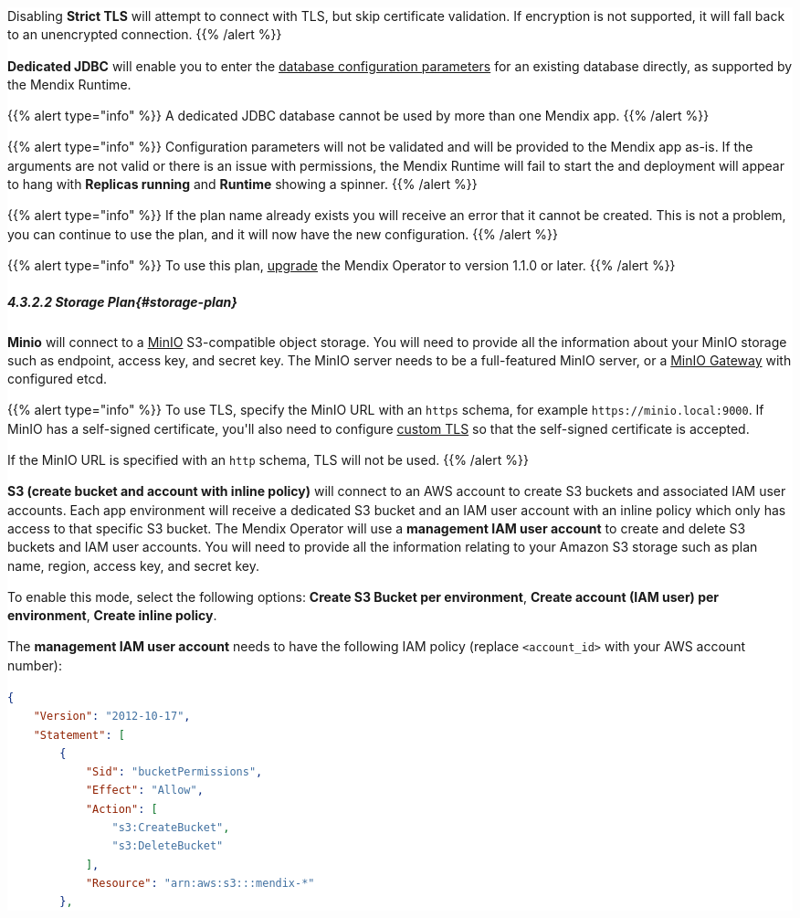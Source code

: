 Disabling **Strict TLS** will attempt to connect with TLS, but skip certificate validation. If encryption is not supported, it will fall back to an unencrypted connection.
{{% /alert %}}

**Dedicated JDBC** will enable you to enter the [database configuration parameters](/refguide/custom-settings) for an existing database directly, as supported by the Mendix Runtime.

{{% alert type="info" %}}
A dedicated JDBC database cannot be used by more than one Mendix app.
{{% /alert %}}

{{% alert type="info" %}}
Configuration parameters will not be validated and will be provided to the Mendix app as-is. If the arguments are not valid or there is an issue with permissions, the Mendix Runtime will fail to start the and deployment will appear to hang with **Replicas running** and **Runtime** showing a spinner.
{{% /alert %}}

{{% alert type="info" %}}
If the plan name already exists you will receive an error that it cannot be created. This is not a problem, you can continue to use the plan, and it will now have the new configuration.
{{% /alert %}}

{{% alert type="info" %}}
To use this plan, [upgrade](/developerportal/deploy/private-cloud-upgrade-guide) the Mendix Operator to version 1.1.0 or later.
{{% /alert %}}

##### 4.3.2.2 Storage Plan{#storage-plan}

**Minio** will connect to a [MinIO](https://min.io/product/overview) S3-compatible object storage. You will need to provide all the information about your MinIO storage such as endpoint, access key, and secret key. The MinIO server needs to be a full-featured MinIO server, or a [MinIO Gateway](https://github.com/minio/minio/tree/master/docs/gateway) with configured etcd.

{{% alert type="info" %}}
To use TLS, specify the MinIO URL with an `https` schema, for example `https://minio.local:9000`. If MinIO has a self-signed certificate, you'll also need to configure [custom TLS](#custom-tls) so that the self-signed certificate is accepted.

If the MinIO URL is specified with an `http` schema, TLS will not be used.
{{% /alert %}}

**S3 (create bucket and account with inline policy)** will connect to an AWS account to create S3 buckets and associated IAM user accounts. Each app environment will receive a dedicated S3 bucket and an IAM user account with an inline policy which only has access to that specific S3 bucket. The Mendix Operator will use a **management IAM user account** to create and delete S3 buckets and IAM user accounts. You will need to provide all the information relating to your Amazon S3 storage such as plan name, region, access key, and secret key.

To enable this mode, select the following options: **Create S3 Bucket per environment**, **Create account (IAM user) per environment**, **Create inline policy**.

The **management IAM user account** needs to have the following IAM policy (replace `<account_id>` with your AWS account number):

```json
{
    "Version": "2012-10-17",
    "Statement": [
        {
            "Sid": "bucketPermissions",
            "Effect": "Allow",
            "Action": [
                "s3:CreateBucket",
                "s3:DeleteBucket"
            ],
            "Resource": "arn:aws:s3:::mendix-*"
        },
```